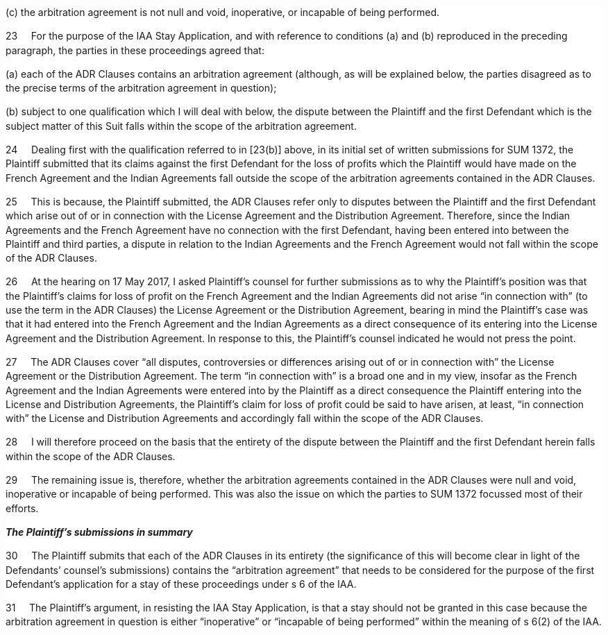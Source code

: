  (c) the arbitration agreement is not null and void, inoperative, or incapable of being performed. 

23     For the purpose of the IAA Stay Application, and with reference to conditions (a) and (b) reproduced in the preceding paragraph, the parties in these proceedings agreed that: 

 (a) each of the ADR Clauses contains an arbitration agreement (although, as will be explained below, the parties disagreed as to the precise terms of the arbitration agreement in question); 

 (b) subject to one qualification which I will deal with below, the dispute between the Plaintiff and the first Defendant which is the subject matter of this Suit falls within the scope of the arbitration agreement. 

24     Dealing first with the qualification referred to in [23(b)] above, in its initial set of written submissions for SUM 1372, the Plaintiff submitted that its claims against the first Defendant for the loss of profits which the Plaintiff would have made on the French Agreement and the Indian Agreements fall outside the scope of the arbitration agreements contained in the ADR Clauses. 

25     This is because, the Plaintiff submitted, the ADR Clauses refer only to disputes between the Plaintiff and the first Defendant which arise out of or in connection with the License Agreement and the Distribution Agreement. Therefore, since the Indian Agreements and the French Agreement have no connection with the first Defendant, having been entered into between the Plaintiff and third parties, a dispute in relation to the Indian Agreements and the French Agreement would not fall within the scope of the ADR Clauses. 

26     At the hearing on 17 May 2017, I asked Plaintiff’s counsel for further submissions as to why the Plaintiff’s position was that the Plaintiff’s claims for loss of profit on the French Agreement and the Indian Agreements did not arise “in connection with” (to use the term in the ADR Clauses) the License Agreement or the Distribution Agreement, bearing in mind the Plaintiff’s case was that it had entered into the French Agreement and the Indian Agreements as a direct consequence of its entering into the License Agreement and the Distribution Agreement. In response to this, the Plaintiff’s counsel indicated he would not press the point. 


27     The ADR Clauses cover “all disputes, controversies or differences arising out of or in connection with” the License Agreement or the Distribution Agreement. The term “in connection with” is a broad one and in my view, insofar as the French Agreement and the Indian Agreements were entered into by the Plaintiff as a direct consequence the Plaintiff entering into the License and Distribution Agreements, the Plaintiff’s claim for loss of profit could be said to have arisen, at least, “in connection with” the License and Distribution Agreements and accordingly fall within the scope of the ADR Clauses. 

28     I will therefore proceed on the basis that the entirety of the dispute between the Plaintiff and the first Defendant herein falls within the scope of the ADR Clauses. 

29     The remaining issue is, therefore, whether the arbitration agreements contained in the ADR Clauses were null and void, inoperative or incapable of being performed. This was also the issue on which the parties to SUM 1372 focussed most of their efforts. 

**_The Plaintiff’s submissions in summary_** 

30     The Plaintiff submits that each of the ADR Clauses in its entirety (the significance of this will become clear in light of the Defendants’ counsel’s submissions) contains the “arbitration agreement” that needs to be considered for the purpose of the first Defendant’s application for a stay of these proceedings under s 6 of the IAA. 

31     The Plaintiff’s argument, in resisting the IAA Stay Application, is that a stay should not be granted in this case because the arbitration agreement in question is either “inoperative” or “incapable of being performed” within the meaning of s 6(2) of the IAA. 
